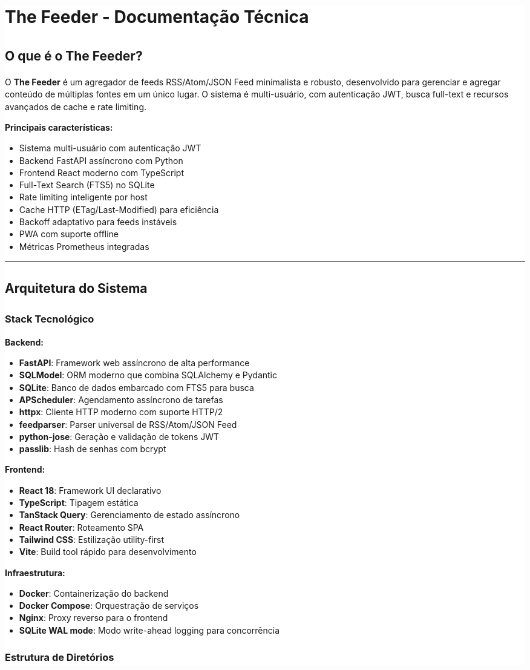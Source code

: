 # The Feeder - Documentação Técnica

## O que é o The Feeder?

O **The Feeder** é um agregador de feeds RSS/Atom/JSON Feed minimalista e robusto, desenvolvido para gerenciar e agregar conteúdo de múltiplas fontes em um único lugar. O sistema é multi-usuário, com autenticação JWT, busca full-text e recursos avançados de cache e rate limiting.

**Principais características:**
- Sistema multi-usuário com autenticação JWT
- Backend FastAPI assíncrono com Python
- Frontend React moderno com TypeScript
- Full-Text Search (FTS5) no SQLite
- Rate limiting inteligente por host
- Cache HTTP (ETag/Last-Modified) para eficiência
- Backoff adaptativo para feeds instáveis
- PWA com suporte offline
- Métricas Prometheus integradas

---

## Arquitetura do Sistema

### Stack Tecnológico

**Backend:**
- **FastAPI**: Framework web assíncrono de alta performance
- **SQLModel**: ORM moderno que combina SQLAlchemy e Pydantic
- **SQLite**: Banco de dados embarcado com FTS5 para busca
- **APScheduler**: Agendamento assíncrono de tarefas
- **httpx**: Cliente HTTP moderno com suporte HTTP/2
- **feedparser**: Parser universal de RSS/Atom/JSON Feed
- **python-jose**: Geração e validação de tokens JWT
- **passlib**: Hash de senhas com bcrypt

**Frontend:**
- **React 18**: Framework UI declarativo
- **TypeScript**: Tipagem estática
- **TanStack Query**: Gerenciamento de estado assíncrono
- **React Router**: Roteamento SPA
- **Tailwind CSS**: Estilização utility-first
- **Vite**: Build tool rápido para desenvolvimento

**Infraestrutura:**
- **Docker**: Containerização do backend
- **Docker Compose**: Orquestração de serviços
- **Nginx**: Proxy reverso para o frontend
- **SQLite WAL mode**: Modo write-ahead logging para concorrência

### Estrutura de Diretórios
